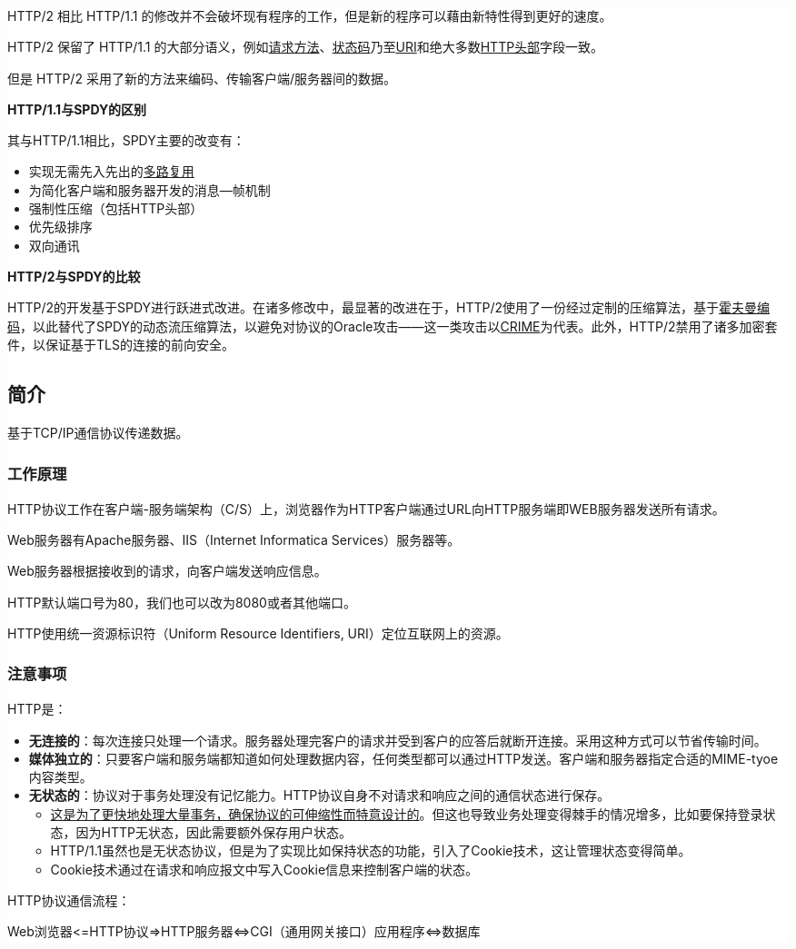 HTTP/2 相比 HTTP/1.1 的修改并不会破坏现有程序的工作，但是新的程序可以藉由新特性得到更好的速度。

HTTP/2 保留了 HTTP/1.1 的大部分语义，例如[请求方法](https://zh.wikipedia.org/wiki/%E8%B6%85%E6%96%87%E6%9C%AC%E4%BC%A0%E8%BE%93%E5%8D%8F%E8%AE%AE#%E8%AF%B7%E6%B1%82%E6%96%B9%E6%B3%95)、[状态码](https://zh.wikipedia.org/wiki/%E8%B6%85%E6%96%87%E6%9C%AC%E4%BC%A0%E8%BE%93%E5%8D%8F%E8%AE%AE#%E7%8A%B6%E6%80%81%E7%A0%81)乃至[URI](https://zh.wikipedia.org/wiki/URI)和绝大多数[HTTP头部](https://zh.wikipedia.org/w/index.php?title=HTTP%E5%A4%B4%E9%83%A8&action=edit&redlink=1)字段一致。

但是 HTTP/2 采用了新的方法来编码、传输客户端/服务器间的数据。

**HTTP/1.1与SPDY的区别**

其与HTTP/1.1相比，SPDY主要的改变有：

- 实现无需先入先出的[多路复用](https://zh.wikipedia.org/wiki/%E5%A4%9A%E8%B7%AF%E5%A4%8D%E7%94%A8)
- 为简化客户端和服务器开发的消息—帧机制
- 强制性压缩（包括HTTP头部）
- 优先级排序
- 双向通讯

**HTTP/2与SPDY的比较**

HTTP/2的开发基于SPDY进行跃进式改进。在诸多修改中，最显著的改进在于，HTTP/2使用了一份经过定制的压缩算法，基于[霍夫曼编码](https://zh.wikipedia.org/wiki/%E9%9C%8D%E5%A4%AB%E6%9B%BC%E7%BC%96%E7%A0%81)，以此替代了SPDY的动态流压缩算法，以避免对协议的Oracle攻击——这一类攻击以[CRIME](https://zh.wikipedia.org/wiki/CRIME)为代表。此外，HTTP/2禁用了诸多加密套件，以保证基于TLS的连接的前向安全。



## 简介

基于TCP/IP通信协议传递数据。

### 工作原理

HTTP协议工作在客户端-服务端架构（C/S）上，浏览器作为HTTP客户端通过URL向HTTP服务端即WEB服务器发送所有请求。

Web服务器有Apache服务器、IIS（Internet Informatica Services）服务器等。

Web服务器根据接收到的请求，向客户端发送响应信息。

HTTP默认端口号为80，我们也可以改为8080或者其他端口。

HTTP使用统一资源标识符（Uniform Resource Identifiers, URI）定位互联网上的资源。

### 注意事项

HTTP是：

- **无连接的**：每次连接只处理一个请求。服务器处理完客户的请求并受到客户的应答后就断开连接。采用这种方式可以节省传输时间。
- **媒体独立的**：只要客户端和服务端都知道如何处理数据内容，任何类型都可以通过HTTP发送。客户端和服务器指定合适的MIME-tyoe内容类型。
- **无状态的**：协议对于事务处理没有记忆能力。HTTP协议自身不对请求和响应之间的通信状态进行保存。
  - <u>这是为了更快地处理大量事务，确保协议的可伸缩性而特意设计的</u>。但这也导致业务处理变得棘手的情况增多，比如要保持登录状态，因为HTTP无状态，因此需要额外保存用户状态。
  - HTTP/1.1虽然也是无状态协议，但是为了实现比如保持状态的功能，引入了Cookie技术，这让管理状态变得简单。
  - Cookie技术通过在请求和响应报文中写入Cookie信息来控制客户端的状态。

HTTP协议通信流程：

Web浏览器<=HTTP协议=>HTTP服务器<=>CGI（通用网关接口）应用程序<=>数据库
